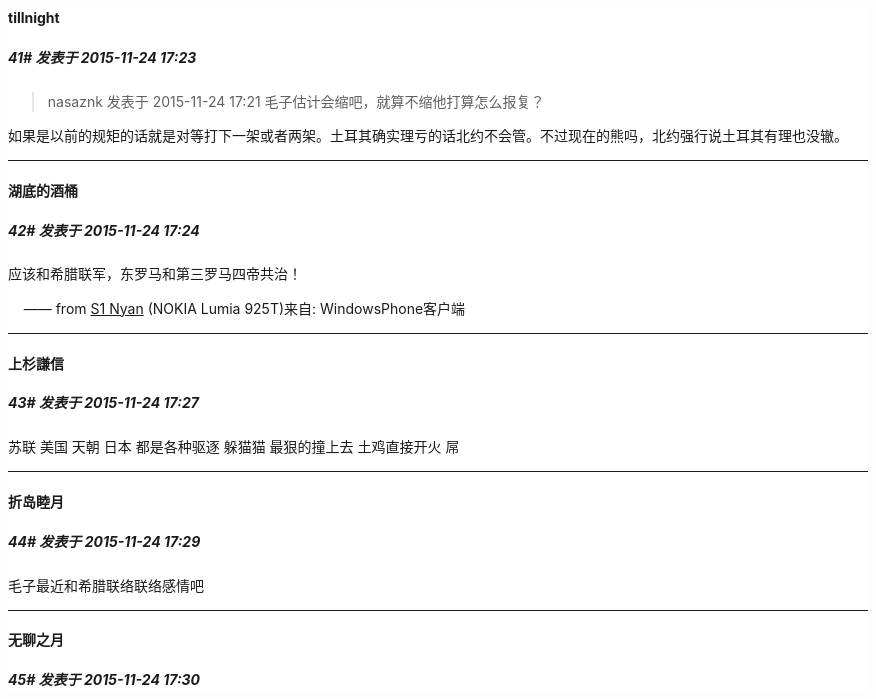 ####  tillnight  
##### 41#       发表于 2015-11-24 17:23



<blockquote>nasaznk 发表于 2015-11-24 17:21
毛子估计会缩吧，就算不缩他打算怎么报复？</blockquote>
如果是以前的规矩的话就是对等打下一架或者两架。土耳其确实理亏的话北约不会管。不过现在的熊吗，北约强行说土耳其有理也没辙。







-----

####  湖底的酒桶  
##### 42#       发表于 2015-11-24 17:24




应该和希腊联军，东罗马和第三罗马四帝共治！

    —— from [S1 Nyan](http://126.am/S1Nyan) (NOKIA Lumia 925T)来自: WindowsPhone客户端







-----

####  上杉謙信  
##### 43#       发表于 2015-11-24 17:27




苏联 美国 天朝 日本 都是各种驱逐 躲猫猫 最狠的撞上去 土鸡直接开火 屌







-----

####  折岛睦月  
##### 44#       发表于 2015-11-24 17:29




毛子最近和希腊联络联络感情吧







-----

####  无聊之月  
##### 45#       发表于 2015-11-24 17:30
